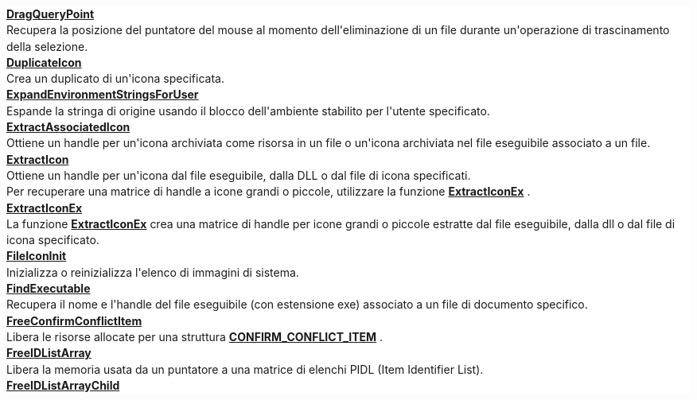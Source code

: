 </tr>
<tr class="odd">
<td><a href="/windows/desktop/api/Shellapi/nf-shellapi-dragquerypoint"><strong>DragQueryPoint</strong></a><br/></td>
<td>Recupera la posizione del puntatore del mouse al momento dell'eliminazione di un file durante un'operazione di trascinamento della selezione.<br/></td>
</tr>
<tr class="even">
<td><a href="/windows/desktop/api/shellapi/nf-shellapi-duplicateicon"><strong>DuplicateIcon</strong></a><br/></td>
<td>Crea un duplicato di un'icona specificata.<br/></td>
</tr>
<tr class="odd">
<td><a href="/windows/desktop/api/Userenv/nf-userenv-expandenvironmentstringsforusera"><strong>ExpandEnvironmentStringsForUser</strong></a><br/></td>
<td>Espande la stringa di origine usando il blocco dell'ambiente stabilito per l'utente specificato.<br/></td>
</tr>
<tr class="even">
<td><a href="/windows/desktop/api/shellapi/nf-shellapi-extractassociatedicona"><strong>ExtractAssociatedIcon</strong></a><br/></td>
<td>Ottiene un handle per un'icona archiviata come risorsa in un file o un'icona archiviata nel file eseguibile associato a un file.<br/></td>
</tr>
<tr class="odd">
<td><a href="/windows/desktop/api/shellapi/nf-shellapi-extracticona"><strong>ExtractIcon</strong></a><br/></td>
<td>Ottiene un handle per un'icona dal file eseguibile, dalla DLL o dal file di icona specificati. <br/> Per recuperare una matrice di handle a icone grandi o piccole, utilizzare la funzione <a href="/windows/desktop/api/shellapi/nf-shellapi-extracticonexa"><strong>ExtractIconEx</strong></a> .<br/></td>
</tr>
<tr class="even">
<td><a href="/windows/desktop/api/shellapi/nf-shellapi-extracticonexa"><strong>ExtractIconEx</strong></a><br/></td>
<td>La funzione <a href="/windows/desktop/api/shellapi/nf-shellapi-extracticonexa"><strong>ExtractIconEx</strong></a> crea una matrice di handle per icone grandi o piccole estratte dal file eseguibile, dalla dll o dal file di icona specificato.<br/></td>
</tr>
<tr class="odd">
<td><a href="fileiconinit.md"><strong>FileIconInit</strong></a><br/></td>
<td>Inizializza o reinizializza l'elenco di immagini di sistema.<br/></td>
</tr>
<tr class="even">
<td><a href="/windows/desktop/api/Shellapi/nf-shellapi-findexecutablea"><strong>FindExecutable</strong></a><br/></td>
<td>Recupera il nome e l'handle del file eseguibile (con estensione exe) associato a un file di documento specifico.<br/></td>
</tr>
<tr class="odd">
<td><a href="/windows/desktop/api/syncmgr/nf-syncmgr-freeconfirmconflictitem"><strong>FreeConfirmConflictItem</strong></a><br/></td>
<td>Libera le risorse allocate per una struttura <a href="/windows/desktop/api/Syncmgr/ns-syncmgr-confirm_conflict_item"><strong>CONFIRM_CONFLICT_ITEM</strong></a> .<br/></td>
</tr>
<tr class="even">
<td><a href="/windows/desktop/api/shobjidl_core/nf-shobjidl_core-freeidlistarray"><strong>FreeIDListArray</strong></a><br/></td>
<td>Libera la memoria usata da un puntatore a una matrice di elenchi PIDL (Item Identifier List).<br/></td>
</tr>
<tr class="odd">
<td><a href="/windows/desktop/api/shobjidl_core/nf-shobjidl_core-freeidlistarraychild"><strong>FreeIDListArrayChild</strong></a><br/></td>